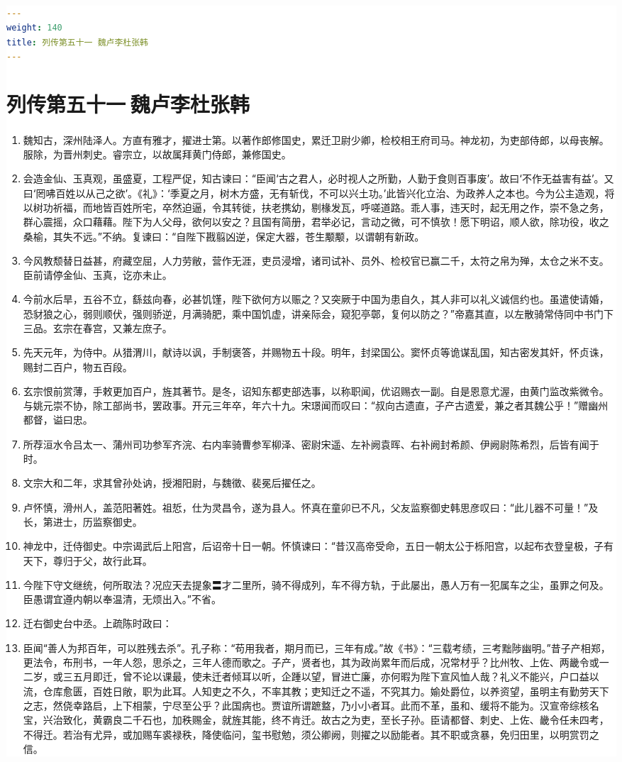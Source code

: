 ```yaml
---
weight: 140
title: 列传第五十一 魏卢李杜张韩
---
```


# 列传第五十一 魏卢李杜张韩

1. <span id="列传第五十一_魏卢李杜张韩-1"></span>
魏知古，深州陆泽人。方直有雅才，擢进士第。以著作郎修国史，累迁卫尉少卿，检校相王府司马。神龙初，为吏部侍郎，以母丧解。服除，为晋州刺史。睿宗立，以故属拜黄门侍郎，兼修国史。

2. <span id="列传第五十一_魏卢李杜张韩-2"></span>
会造金仙、玉真观，虽盛夏，工程严促，知古谏曰：“臣闻‘古之君人，必时视人之所勤，人勤于食则百事废’。故曰‘不作无益害有益’。又曰‘罔咈百姓以从己之欲’。《礼》：‘季夏之月，树木方盛，无有斩伐，不可以兴土功。’此皆兴化立治、为政养人之本也。今为公主造观，将以树功祈福，而地皆百姓所宅，卒然迫逼，令其转徙，扶老携幼，剔椽发瓦，呼嗟道路。乖人事，违天时，起无用之作，崇不急之务，群心震摇，众口藉藉。陛下为人父母，欲何以安之？且国有简册，君举必记，言动之微，可不慎欤！愿下明诏，顺人欲，除功役，收之桑榆，其失不远。”不纳。复谏曰：“自陛下戡翦凶逆，保定大器，苍生颙颙，以谓朝有新政。

3. <span id="列传第五十一_魏卢李杜张韩-3"></span>
今风教颓替日益甚，府藏空屈，人力劳敝，营作无涯，吏员浸增，诸司试补、员外、检校官已赢二千，太符之帛为殚，太仓之米不支。臣前请停金仙、玉真，讫亦未止。

4. <span id="列传第五十一_魏卢李杜张韩-4"></span>
今前水后旱，五谷不立，繇兹向春，必甚饥馑，陛下欲何方以赈之？又突厥于中国为患自久，其人非可以礼义诚信约也。虽遣使请婚，恐豺狼之心，弱则顺伏，强则骄逆，月满骑肥，乘中国饥虚，讲亲际会，窥犯亭鄣，复何以防之？”帝嘉其直，以左散骑常侍同中书门下三品。玄宗在春宫，又兼左庶子。

5. <span id="列传第五十一_魏卢李杜张韩-5"></span>
先天元年，为侍中。从猎渭川，献诗以讽，手制褒答，并赐物五十段。明年，封梁国公。窦怀贞等诡谋乱国，知古密发其奸，怀贞诛，赐封二百户，物五百段。

6. <span id="列传第五十一_魏卢李杜张韩-6"></span>
玄宗恨前赏薄，手敕更加百户，旌其著节。是冬，诏知东都吏部选事，以称职闻，优诏赐衣一副。自是恩意尤渥，由黄门监改紫微令。与姚元崇不协，除工部尚书，罢政事。开元三年卒，年六十九。宋璟闻而叹曰：“叔向古遗直，子产古遗爱，兼之者其魏公乎！”赠幽州都督，谥曰忠。

7. <span id="列传第五十一_魏卢李杜张韩-7"></span>
所荐洹水令吕太一、蒲州司功参军齐浣、右内率骑曹参军柳泽、密尉宋遥、左补阙袁晖、右补阙封希颜、伊阙尉陈希烈，后皆有闻于时。

8. <span id="列传第五十一_魏卢李杜张韩-8"></span>
文宗大和二年，求其曾孙处讷，授湘阳尉，与魏徵、裴冕后擢任之。

9. <span id="列传第五十一_魏卢李杜张韩-9"></span>
卢怀慎，滑州人，盖范阳著姓。祖悊，仕为灵昌令，遂为县人。怀真在童卯已不凡，父友监察御史韩思彦叹曰：“此儿器不可量！”及长，第进士，历监察御史。

10. <span id="列传第五十一_魏卢李杜张韩-10"></span>
神龙中，迁侍御史。中宗谒武后上阳宫，后诏帝十日一朝。怀慎谏曰：“昔汉高帝受命，五日一朝太公于栎阳宫，以起布衣登皇极，子有天下，尊归于父，故行此耳。

11. <span id="列传第五十一_魏卢李杜张韩-11"></span>
今陛下守文继统，何所取法？况应天去提象〓才二里所，骑不得成列，车不得方轨，于此屡出，愚人万有一犯属车之尘，虽罪之何及。臣愚谓宜遵内朝以奉温清，无烦出入。”不省。

12. <span id="列传第五十一_魏卢李杜张韩-12"></span>
迁右御史台中丞。上疏陈时政曰：

13. <span id="列传第五十一_魏卢李杜张韩-13"></span>
臣闻“善人为邦百年，可以胜残去杀”。孔子称：“苟用我者，期月而已，三年有成。”故《书》：“三载考绩，三考黜陟幽明。”昔子产相郑，更法令，布刑书，一年人怨，思杀之，三年人德而歌之。子产，贤者也，其为政尚累年而后成，况常材乎？比州牧、上佐、两畿令或一二岁，或三五月即迁，曾不论以课最，使未迁者倾耳以听，企踵以望，冒进亡廉，亦何暇为陛下宣风恤人哉？礼义不能兴，户口益以流，仓库愈匮，百姓日敞，职为此耳。人知吏之不久，不率其教；吏知迁之不遥，不究其力。媮处爵位，以养资望，虽明主有勤劳天下之志，然侥幸路启，上下相蒙，宁尽至公乎？此国病也。贾谊所谓蹠盩，乃小小者耳。此而不革，虽和、缓将不能为。汉宣帝综核名宝，兴治致化，黄霸良二千石也，加秩赐金，就旌其能，终不肯迁。故古之为吏，至长子孙。臣请都督、刺史、上佐、畿令任未四考，不得迁。若治有尤异，或加赐车裘禄秩，降使临问，玺书慰勉，须公卿阙，则擢之以励能者。其不职或贪暴，免归田里，以明赏罚之信。
